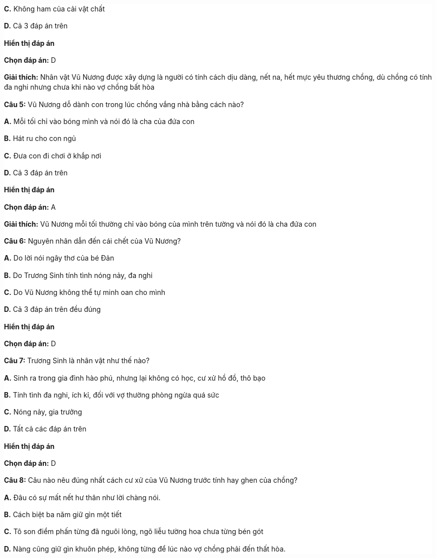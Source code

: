 **C.** Không ham của cải vật chất

**D.** Cả 3 đáp án trên

**Hiển thị đáp án**

**Chọn đáp án:** D

**Giải thích:** Nhân vật Vũ Nương được xây dựng là người có tính cách dịu dàng, nết na, hết mực yêu thương chồng, dù chồng có tính đa nghi nhưng chưa khi nào vợ chồng bất hòa

**Câu 5:** Vũ Nương dỗ dành con trong lúc chồng vắng nhà bằng cách nào?

**A.** Mỗi tối chỉ vào bóng mình và nói đó là cha của đứa con

**B.** Hát ru cho con ngủ

**C.** Đưa con đi chơi ở khắp nơi

**D.** Cả 3 đáp án trên

**Hiển thị đáp án**

**Chọn đáp án:** A

**Giải thích:** Vũ Nương mỗi tối thường chỉ vào bóng của mình trên tường và nói đó là cha đứa con

**Câu 6:** Nguyên nhân dẫn đến cái chết của Vũ Nương?

**A.** Do lời nói ngây thơ của bé Đản

**B.** Do Trương Sinh tính tình nóng nảy, đa nghi

**C.** Do Vũ Nương không thể tự minh oan cho mình

**D.** Cả 3 đáp án trên đều đúng

**Hiển thị đáp án**

**Chọn đáp án:** D

**Câu 7:** Trương Sinh là nhân vật như thế nào?

**A.** Sinh ra trong gia đình hào phú, nhưng lại không có học, cư xử hồ đồ, thô bạo

**B.** Tính tình đa nghi, ích kỉ, đối với vợ thường phòng ngừa quá sức

**C.** Nóng nảy, gia trưởng

**D.** Tất cả các đáp án trên

**Hiển thị đáp án**

**Chọn đáp án:** D

**Câu 8:** Câu nào nêu đúng nhất cách cư xử của Vũ Nương trước tính hay ghen của chồng?

**A.** Đâu có sự mất nết hư thân như lời chàng nói.

**B.** Cách biệt ba năm giữ gìn một tiết

**C.** Tô son điểm phấn từng đã nguôi lòng, ngõ liễu tường hoa chưa từng bén gót

**D.** Nàng cũng giữ gìn khuôn phép, không từng để lúc nào vợ chồng phải đến thất hòa.
